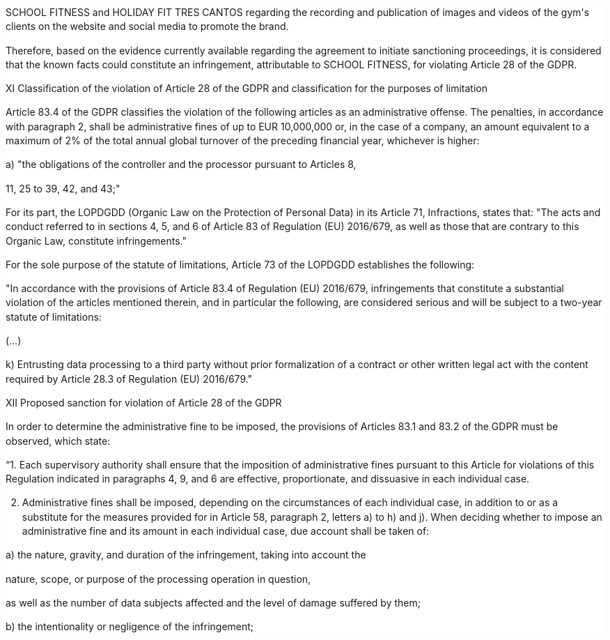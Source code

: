 SCHOOL FITNESS and HOLIDAY FIT TRES CANTOS regarding the recording and publication of images and videos of the gym's clients on the website and social media to promote the brand.

Therefore, based on the evidence currently available regarding the agreement to initiate sanctioning proceedings, it is considered that the known facts could constitute an infringement, attributable to SCHOOL FITNESS, for violating Article 28 of the GDPR.

XI
Classification of the violation of Article 28 of the GDPR and classification for the purposes of limitation

Article 83.4 of the GDPR classifies the violation of the following articles as an administrative offense. The penalties, in accordance with paragraph 2, shall be administrative fines of up to EUR 10,000,000 or, in the case of a company, an amount equivalent to a maximum of 2% of the total annual global turnover of the preceding financial year, whichever is higher:

a) "the obligations of the controller and the processor pursuant to Articles 8,

11, 25 to 39, 42, and 43;"

For its part, the LOPDGDD (Organic Law on the Protection of Personal Data) in its Article 71, Infractions, states that: "The acts and conduct referred to in sections 4, 5, and 6 of Article 83 of Regulation (EU) 2016/679, as well as those that are contrary to this Organic Law, constitute infringements."

For the sole purpose of the statute of limitations, Article 73 of the LOPDGDD establishes the following:

"In accordance with the provisions of Article 83.4 of Regulation (EU) 2016/679, infringements that constitute a substantial violation of the articles mentioned therein, and in particular the following, are considered serious and will be subject to a two-year statute of limitations:

(…)

k) Entrusting data processing to a third party without prior formalization of a contract or other written legal act with the content required by Article 28.3 of Regulation (EU) 2016/679."

XII
Proposed sanction for violation of Article 28 of the GDPR

In order to determine the administrative fine to be imposed, the provisions of Articles 83.1 and 83.2 of the GDPR must be observed, which state:

“1. Each supervisory authority shall ensure that the imposition of administrative fines pursuant to this Article for violations of this Regulation indicated in paragraphs 4, 9, and 6 are effective, proportionate, and dissuasive in each individual case.

2. Administrative fines shall be imposed, depending on the circumstances of each individual case, in addition to or as a substitute for the measures provided for in Article 58, paragraph 2, letters a) to h) and j). When deciding whether to impose an administrative fine and its amount in each individual case, due account shall be taken of:

a) the nature, gravity, and duration of the infringement, taking into account the

nature, scope, or purpose of the processing operation in question,

as well as the number of data subjects affected and the level of damage suffered by them;

b) the intentionality or negligence of the infringement;
